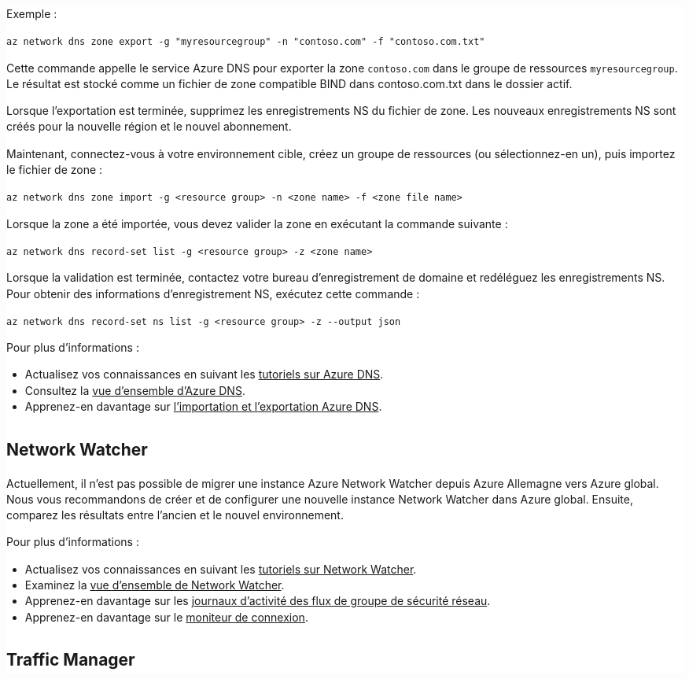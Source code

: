 Exemple :

```azurecli
az network dns zone export -g "myresourcegroup" -n "contoso.com" -f "contoso.com.txt"
```

Cette commande appelle le service Azure DNS pour exporter la zone `contoso.com` dans le groupe de ressources `myresourcegroup`. Le résultat est stocké comme un fichier de zone compatible BIND dans contoso.com.txt dans le dossier actif.

Lorsque l’exportation est terminée, supprimez les enregistrements NS du fichier de zone. Les nouveaux enregistrements NS sont créés pour la nouvelle région et le nouvel abonnement.

Maintenant, connectez-vous à votre environnement cible, créez un groupe de ressources (ou sélectionnez-en un), puis importez le fichier de zone :

```azurecli
az network dns zone import -g <resource group> -n <zone name> -f <zone file name>
```

Lorsque la zone a été importée, vous devez valider la zone en exécutant la commande suivante :

```azurecli
az network dns record-set list -g <resource group> -z <zone name>
```

Lorsque la validation est terminée, contactez votre bureau d’enregistrement de domaine et redéléguez les enregistrements NS. Pour obtenir des informations d’enregistrement NS, exécutez cette commande :

```azurecli
az network dns record-set ns list -g <resource group> -z --output json
```

Pour plus d’informations :

- Actualisez vos connaissances en suivant les [tutoriels sur Azure DNS](../dns/index.yml).
- Consultez la [vue d’ensemble d’Azure DNS](../dns/dns-overview.md).
- Apprenez-en davantage sur [l’importation et l’exportation Azure DNS](../dns/dns-import-export.md).

## <a name="network-watcher"></a>Network Watcher

Actuellement, il n’est pas possible de migrer une instance Azure Network Watcher depuis Azure Allemagne vers Azure global. Nous vous recommandons de créer et de configurer une nouvelle instance Network Watcher dans Azure global. Ensuite, comparez les résultats entre l’ancien et le nouvel environnement.

Pour plus d’informations :

- Actualisez vos connaissances en suivant les [tutoriels sur Network Watcher](../network-watcher/index.yml).
- Examinez la [vue d’ensemble de Network Watcher](../network-watcher/network-watcher-monitoring-overview.md).
- Apprenez-en davantage sur les [journaux d’activité des flux de groupe de sécurité réseau](../network-watcher/network-watcher-nsg-flow-logging-portal.md).
- Apprenez-en davantage sur le [moniteur de connexion](../network-watcher/connection-monitor.md).

## <a name="traffic-manager"></a>Traffic Manager
